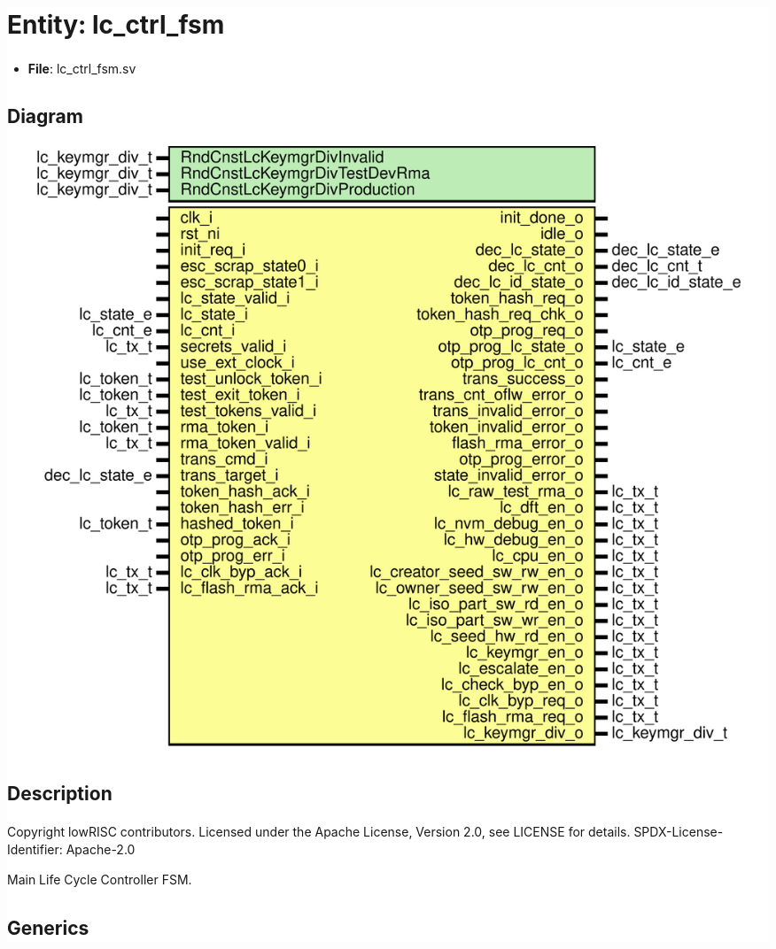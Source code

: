 # Entity: lc_ctrl_fsm

- **File**: lc_ctrl_fsm.sv
## Diagram

![Diagram](lc_ctrl_fsm.svg "Diagram")
## Description

 Copyright lowRISC contributors.
 Licensed under the Apache License, Version 2.0, see LICENSE for details.
 SPDX-License-Identifier: Apache-2.0

 Main Life Cycle Controller FSM.

## Generics
